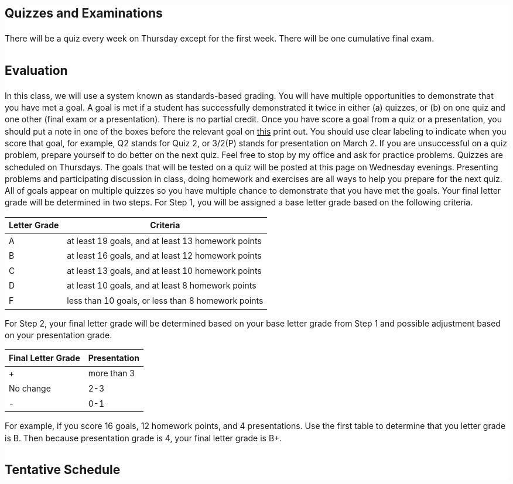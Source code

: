 ## Quizzes and Examinations

  There will be a quiz every week on Thursday except for the first week. There will be one cumulative final exam.
 
## Evaluation

 In this class, we will use a system known as standards-based grading. You will have multiple opportunities to demonstrate that you have met a goal. A goal is met if a student has successfully demonstrated it twice in either (a) quizzes, or (b) on one quiz and one other (final exam or a presentation). There is no partial credit. Once you have score a goal from a quiz or a presentation, you should put a note in one of the boxes before the relevant goal on [this](https://files.xiaopv.com/learninggoalscalculus1.pdf) print out. You should use clear labeling to indicate when you score that goal, for example, Q2 stands for Quiz 2, or 3/2(P) stands for presentation on March 2. If you are unsuccessful on a quiz problem, prepare yourself to do better on the next quiz. Feel free to stop by my office and ask for practice problems. Quizzes are scheduled on Thursdays. The goals that will be tested on a quiz will be posted at this page on Wednesday evenings. Presenting problems and participating discussion in class, doing homework and exercises are all ways to help you prepare for the next quiz. All of goals appear on multiple quizzes so you have multiple chance to demonstrate that you have met the goals. Your final letter grade will be determined in two steps. For Step 1, you will be assigned a base letter grade based on the following criteria.

 | Letter Grade |    Criteria                                         | 
 | ------------ | --------------------------------------------------- | 
 |      A       | at least 19 goals, and at least 13 homework points  | 
 |      B       | at least 16 goals, and at least 12 homework points  | 
 |      C       | at least 13 goals, and at least 10 homework points  | 
 |      D       | at least 10 goals, and at least 8 homework points  | 
 |      F       | less than 10 goals, or less than 8 homework points |
 

 For Step 2, your final letter grade will be determined based on your base letter grade from Step 1 and possible adjustment based on your presentation grade. 
 
 | Final Letter Grade | Presentation   |
 | ------------------ | -------------- |
 | +                  | more than 3    |
 | No change          | 2-3            |
 | -                  | 0-1            |

 For example, if you score 16 goals, 12 homework points, and 4 presentations. Use the first table to determine that you letter grade is B. Then because presentation grade is 4, your final letter grade is B+.


## Tentative Schedule
